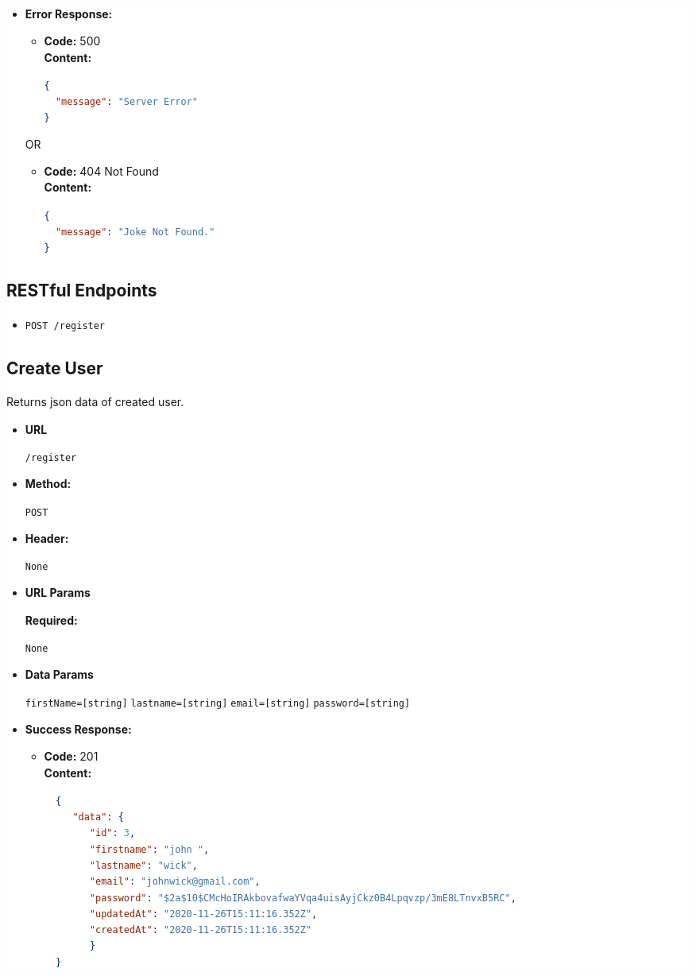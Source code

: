 * **Error Response:**

  * **Code:** 500 <br />
    **Content:**
    ```json
    {
      "message": "Server Error"
    }
    ```

  OR

  * **Code:** 404 Not Found <br />
    **Content:**
    ```json
    {
      "message": "Joke Not Found."
    }
    ```

**RESTful Endpoints**
---
- `POST /register`

**Create User**
---
  Returns json data of created user.

* **URL**

  `/register`

* **Method:**

  `POST`

* **Header:**

  `None`
  
*  **URL Params**

   **Required:**
 
   `None`


* **Data Params**

  `firstName=[string]`
  `lastname=[string]`
  `email=[string]`
  `password=[string]`

* **Success Response:**

  * **Code:** 201 <br />
    **Content:** 
    ```json
      {
         "data": {
            "id": 3,
            "firstname": "john ",
            "lastname": "wick",
            "email": "johnwick@gmail.com",
            "password": "$2a$10$CMcHoIRAkbovafwaYVqa4uisAyjCkz0B4Lpqvzp/3mE8LTnvxB5RC",
            "updatedAt": "2020-11-26T15:11:16.352Z",
            "createdAt": "2020-11-26T15:11:16.352Z"
            }
      }
    ```
 